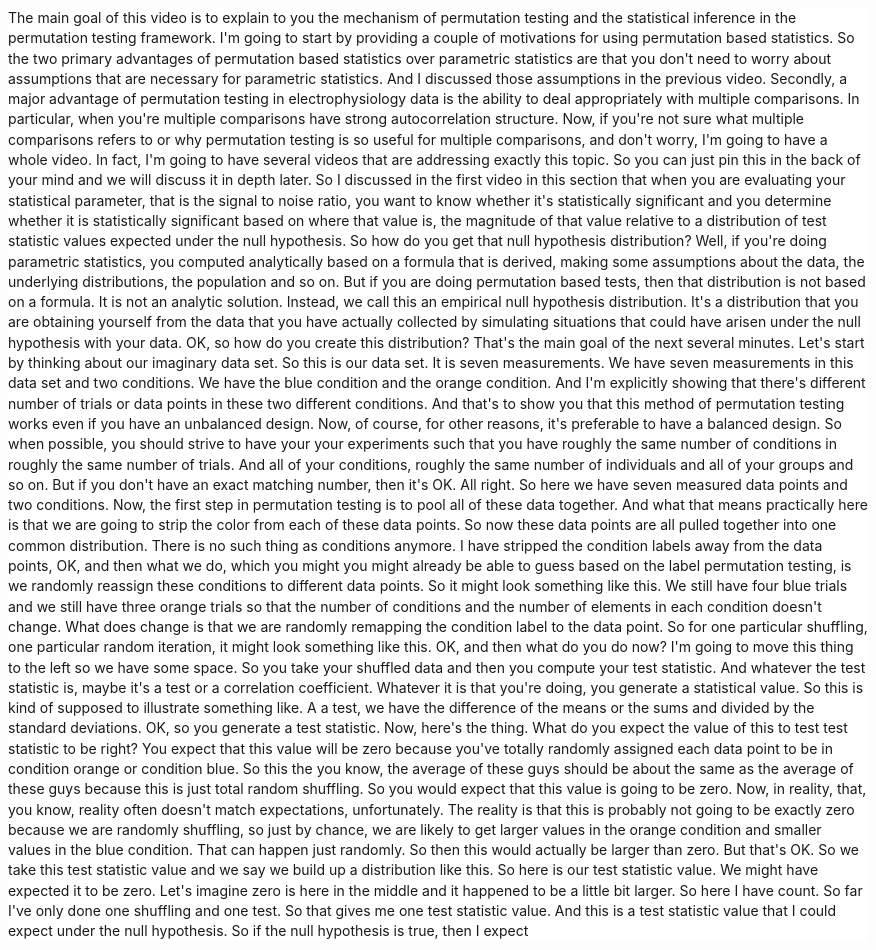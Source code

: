  The main goal of this video is to explain to you the mechanism of permutation testing and the statistical inference in the permutation testing framework. I'm going to start by providing a couple of motivations for using permutation based statistics. So the two primary advantages of permutation based statistics over parametric statistics are that you don't need to worry about assumptions that are necessary for parametric statistics. And I discussed those assumptions in the previous video. Secondly, a major advantage of permutation testing in electrophysiology data is the ability to deal appropriately with multiple comparisons. In particular, when you're multiple comparisons have strong autocorrelation structure. Now, if you're not sure what multiple comparisons refers to or why permutation testing is so useful for multiple comparisons, and don't worry, I'm going to have a whole video. In fact, I'm going to have several videos that are addressing exactly this topic. So you can just pin this in the back of your mind and we will discuss it in depth later. So I discussed in the first video in this section that when you are evaluating your statistical parameter, that is the signal to noise ratio, you want to know whether it's statistically significant and you determine whether it is statistically significant based on where that value is, the magnitude of that value relative to a distribution of test statistic values expected under the null hypothesis. So how do you get that null hypothesis distribution? Well, if you're doing parametric statistics, you computed analytically based on a formula that is derived, making some assumptions about the data, the underlying distributions, the population and so on. But if you are doing permutation based tests, then that distribution is not based on a formula. It is not an analytic solution. Instead, we call this an empirical null hypothesis distribution. It's a distribution that you are obtaining yourself from the data that you have actually collected by simulating situations that could have arisen under the null hypothesis with your data. OK, so how do you create this distribution? That's the main goal of the next several minutes. Let's start by thinking about our imaginary data set. So this is our data set. It is seven measurements. We have seven measurements in this data set and two conditions. We have the blue condition and the orange condition. And I'm explicitly showing that there's different number of trials or data points in these two different conditions. And that's to show you that this method of permutation testing works even if you have an unbalanced design. Now, of course, for other reasons, it's preferable to have a balanced design. So when possible, you should strive to have your your experiments such that you have roughly the same number of conditions in roughly the same number of trials. And all of your conditions, roughly the same number of individuals and all of your groups and so on. But if you don't have an exact matching number, then it's OK. All right. So here we have seven measured data points and two conditions. Now, the first step in permutation testing is to pool all of these data together. And what that means practically here is that we are going to strip the color from each of these data points. So now these data points are all pulled together into one common distribution. There is no such thing as conditions anymore. I have stripped the condition labels away from the data points, OK, and then what we do, which you might you might already be able to guess based on the label permutation testing, is we randomly reassign these conditions to different data points. So it might look something like this. We still have four blue trials and we still have three orange trials so that the number of conditions and the number of elements in each condition doesn't change. What does change is that we are randomly remapping the condition label to the data point. So for one particular shuffling, one particular random iteration, it might look something like this. OK, and then what do you do now? I'm going to move this thing to the left so we have some space. So you take your shuffled data and then you compute your test statistic. And whatever the test statistic is, maybe it's a test or a correlation coefficient. Whatever it is that you're doing, you generate a statistical value. So this is kind of supposed to illustrate something like. A a test, we have the difference of the means or the sums and divided by the standard deviations. OK, so you generate a test statistic. Now, here's the thing. What do you expect the value of this to test test statistic to be right? You expect that this value will be zero because you've totally randomly assigned each data point to be in condition orange or condition blue. So this the you know, the average of these guys should be about the same as the average of these guys because this is just total random shuffling. So you would expect that this value is going to be zero. Now, in reality, that, you know, reality often doesn't match expectations, unfortunately. The reality is that this is probably not going to be exactly zero because we are randomly shuffling, so just by chance, we are likely to get larger values in the orange condition and smaller values in the blue condition. That can happen just randomly. So then this would actually be larger than zero. But that's OK. So we take this test statistic value and we say we build up a distribution like this. So here is our test statistic value. We might have expected it to be zero. Let's imagine zero is here in the middle and it happened to be a little bit larger. So here I have count. So far I've only done one shuffling and one test. So that gives me one test statistic value. And this is a test statistic value that I could expect under the null hypothesis. So if the null hypothesis is true, then I expect